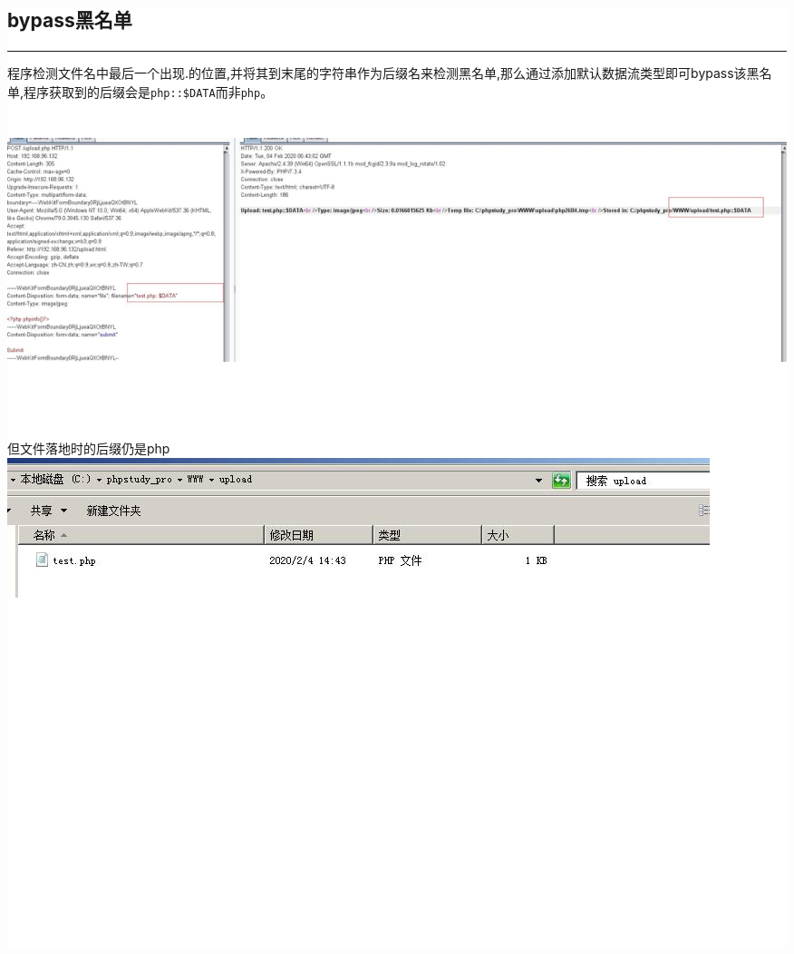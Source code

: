
## **bypass黑名单**
---
程序检测文件名中最后一个出现.的位置,并将其到末尾的字符串作为后缀名来检测黑名单,那么通过添加默认数据流类型即可bypass该黑名单,程序获取到的后缀会是`php::$DATA`而非`php`。  
</br>  
![2](NTFS_23.jpg)  
</br>  
</br>
</br>
但文件落地时的后缀仍是php  
![2](NTFS_24.jpg)
</br>

</br>
</br>
</br>
</br>
</br>
</br>
</br>
</br>
</br>
</br>
</br>
</br>
</br>
</br>
</br>
</br>
</br>
</br>
